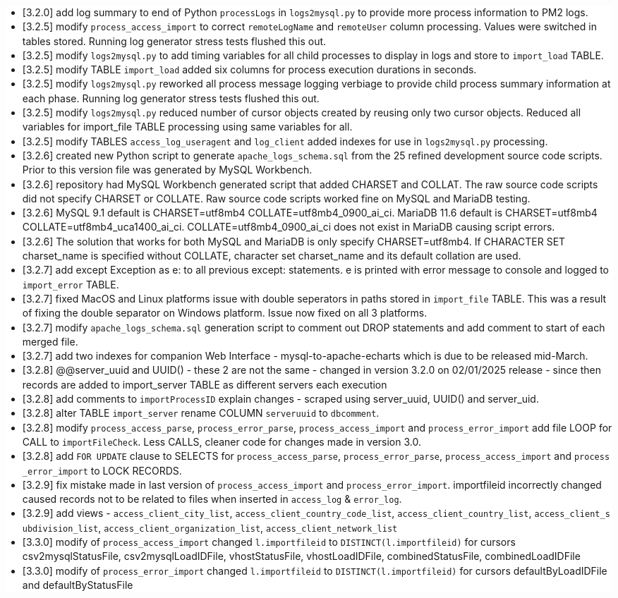 - [3.2.0] add log summary to end of Python `processLogs` in `logs2mysql.py` to provide more process information to PM2 logs. 
- [3.2.5] modify `process_access_import` to correct `remoteLogName` and `remoteUser` column processing. Values were switched in tables stored. Running log generator stress tests flushed this out.
- [3.2.5] modify `logs2mysql.py` to add timing variables for all child processes to display in logs and store to `import_load` TABLE.  
- [3.2.5] modify TABLE `import_load` added six columns for process execution durations in seconds.
- [3.2.5] modify `logs2mysql.py` reworked all process message logging verbiage to provide child process summary information at each phase. Running log generator stress tests flushed this out.
- [3.2.5] modify `logs2mysql.py` reduced number of cursor objects created by reusing only two cursor objects. Reduced all variables for import_file TABLE processing using same variables for all.
- [3.2.5] modify TABLES `access_log_useragent` and `log_client` added indexes for use in `logs2mysql.py` processing.
- [3.2.6] created new Python script to generate `apache_logs_schema.sql` from the 25 refined development source code scripts. Prior to this version file was generated by MySQL Workbench. 
- [3.2.6] repository had MySQL Workbench generated script that added CHARSET and COLLAT. The raw source code scripts did not specify CHARSET or COLLATE. Raw source code scripts worked fine on MySQL and MariaDB testing.
- [3.2.6] MySQL 9.1 default is CHARSET=utf8mb4 COLLATE=utf8mb4_0900_ai_ci. MariaDB 11.6 default is CHARSET=utf8mb4 COLLATE=utf8mb4_uca1400_ai_ci. COLLATE=utf8mb4_0900_ai_ci does not exist in MariaDB causing script errors.
- [3.2.6] The solution that works for both MySQL and MariaDB is only specify CHARSET=utf8mb4. If CHARACTER SET charset_name is specified without COLLATE, character set charset_name and its default collation are used.
- [3.2.7] add except Exception as e: to all previous except: statements. e is printed with error message to console and logged to `import_error` TABLE.
- [3.2.7] fixed MacOS and Linux platforms issue with double seperators in paths stored in `import_file` TABLE. This was a result of fixing the double separator on Windows platform. Issue now fixed on all 3 platforms.
- [3.2.7] modify `apache_logs_schema.sql` generation script to comment out DROP statements and add comment to start of each merged file. 
- [3.2.7] add two indexes for companion Web Interface - mysql-to-apache-echarts which is due to be released mid-March.
- [3.2.8] @@server_uuid and UUID() - these 2 are not the same - changed in version 3.2.0 on 02/01/2025 release - since then records are added to import_server TABLE as different servers each execution
- [3.2.8] add comments to `importProcessID` explain changes - scraped using server_uuid, UUID() and server_uid.
- [3.2.8] alter TABLE `import_server` rename COLUMN `serveruuid` to `dbcomment`.
- [3.2.8] modify `process_access_parse`, `process_error_parse`, `process_access_import` and `process_error_import` add file LOOP for CALL to `importFileCheck`. Less CALLS, cleaner code for changes made in version 3.0.
- [3.2.8] add `FOR UPDATE` clause to SELECTS for `process_access_parse`, `process_error_parse`, `process_access_import` and `process_error_import` to LOCK RECORDS.
- [3.2.9] fix mistake made in last version of `process_access_import` and `process_error_import`. importfileid incorrectly changed caused records not to be related to files when inserted in `access_log` & `error_log`.
- [3.2.9] add views - `access_client_city_list`, `access_client_country_code_list`, `access_client_country_list`, `access_client_subdivision_list`, `access_client_organization_list`, `access_client_network_list`
- [3.3.0] modify of `process_access_import` changed `l.importfileid` to `DISTINCT(l.importfileid)` for cursors csv2mysqlStatusFile, csv2mysqlLoadIDFile, vhostStatusFile, vhostLoadIDFile, combinedStatusFile, combinedLoadIDFile
- [3.3.0] modify of `process_error_import` changed `l.importfileid` to `DISTINCT(l.importfileid)` for cursors defaultByLoadIDFile and defaultByStatusFile
